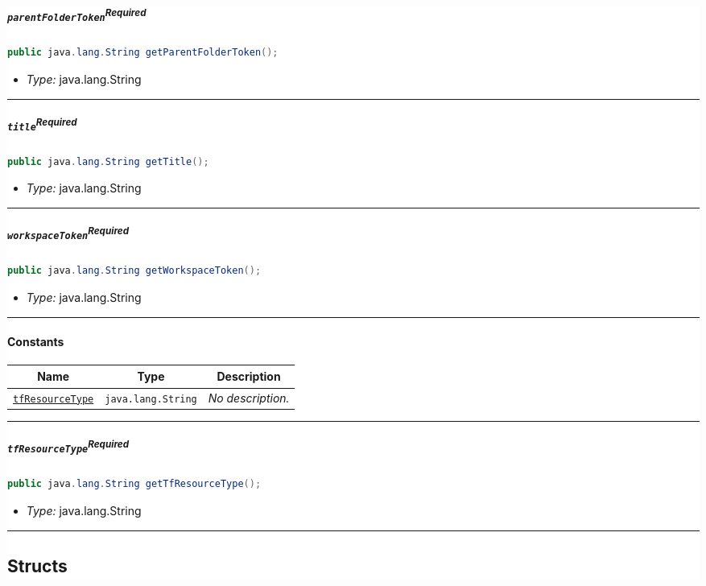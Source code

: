 
##### `parentFolderToken`<sup>Required</sup> <a name="parentFolderToken" id="rhizo-co-terraform-provider-vantage.folder.Folder.property.parentFolderToken"></a>

```java
public java.lang.String getParentFolderToken();
```

- *Type:* java.lang.String

---

##### `title`<sup>Required</sup> <a name="title" id="rhizo-co-terraform-provider-vantage.folder.Folder.property.title"></a>

```java
public java.lang.String getTitle();
```

- *Type:* java.lang.String

---

##### `workspaceToken`<sup>Required</sup> <a name="workspaceToken" id="rhizo-co-terraform-provider-vantage.folder.Folder.property.workspaceToken"></a>

```java
public java.lang.String getWorkspaceToken();
```

- *Type:* java.lang.String

---

#### Constants <a name="Constants" id="Constants"></a>

| **Name** | **Type** | **Description** |
| --- | --- | --- |
| <code><a href="#rhizo-co-terraform-provider-vantage.folder.Folder.property.tfResourceType">tfResourceType</a></code> | <code>java.lang.String</code> | *No description.* |

---

##### `tfResourceType`<sup>Required</sup> <a name="tfResourceType" id="rhizo-co-terraform-provider-vantage.folder.Folder.property.tfResourceType"></a>

```java
public java.lang.String getTfResourceType();
```

- *Type:* java.lang.String

---

## Structs <a name="Structs" id="Structs"></a>
